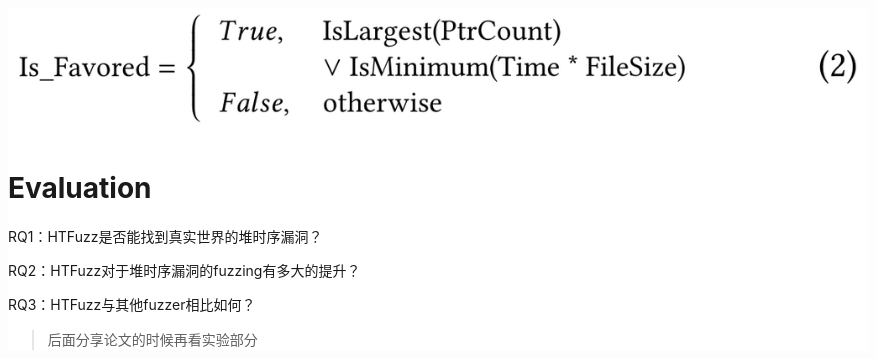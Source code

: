 ![image-20221130140617844](HTFUZZ.assets/image-20221130140617844.png)

# Evaluation

RQ1：HTFuzz是否能找到真实世界的堆时序漏洞？

RQ2：HTFuzz对于堆时序漏洞的fuzzing有多大的提升？

RQ3：HTFuzz与其他fuzzer相比如何？

> 后面分享论文的时候再看实验部分